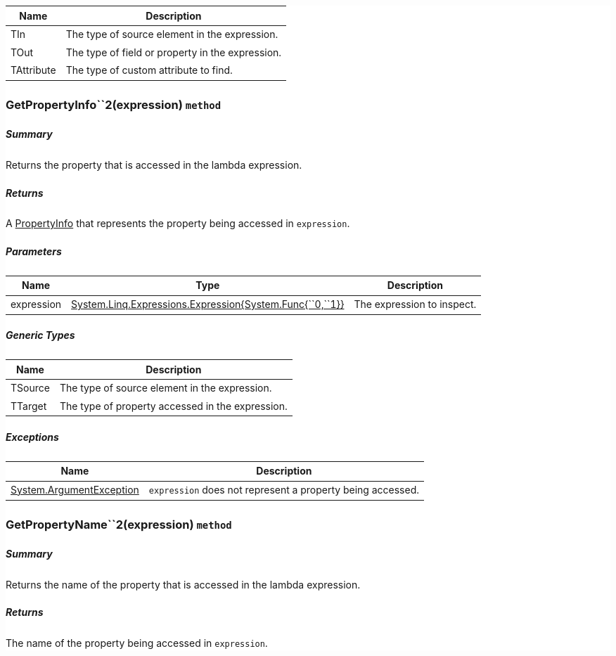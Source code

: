 | Name | Description |
| ---- | ----------- |
| TIn | The type of source element in the expression. |
| TOut | The type of field or property in the expression. |
| TAttribute | The type of custom attribute to find. |

<a name='M-Semantica-Extensions-ExpressionExtensions-GetPropertyInfo``2-System-Linq-Expressions-Expression{System-Func{``0,``1}}-'></a>
### GetPropertyInfo\`\`2(expression) `method`

##### Summary

Returns the property that is accessed in the lambda expression.

##### Returns

A [PropertyInfo](http://msdn.microsoft.com/query/dev14.query?appId=Dev14IDEF1&l=EN-US&k=k:System.Reflection.PropertyInfo 'System.Reflection.PropertyInfo') that represents the property being accessed
in `expression`.

##### Parameters

| Name | Type | Description |
| ---- | ---- | ----------- |
| expression | [System.Linq.Expressions.Expression{System.Func{\`\`0,\`\`1}}](http://msdn.microsoft.com/query/dev14.query?appId=Dev14IDEF1&l=EN-US&k=k:System.Linq.Expressions.Expression 'System.Linq.Expressions.Expression{System.Func{``0,``1}}') | The expression to inspect. |

##### Generic Types

| Name | Description |
| ---- | ----------- |
| TSource | The type of source element in the expression. |
| TTarget | The type of property accessed in the expression. |

##### Exceptions

| Name | Description |
| ---- | ----------- |
| [System.ArgumentException](http://msdn.microsoft.com/query/dev14.query?appId=Dev14IDEF1&l=EN-US&k=k:System.ArgumentException 'System.ArgumentException') | `expression` does not represent a property being accessed. |

<a name='M-Semantica-Extensions-ExpressionExtensions-GetPropertyName``2-System-Linq-Expressions-Expression{System-Func{``0,``1}}-'></a>
### GetPropertyName\`\`2(expression) `method`

##### Summary

Returns the name of the property that is accessed in the lambda expression.

##### Returns

The name of the property being accessed in `expression`.
